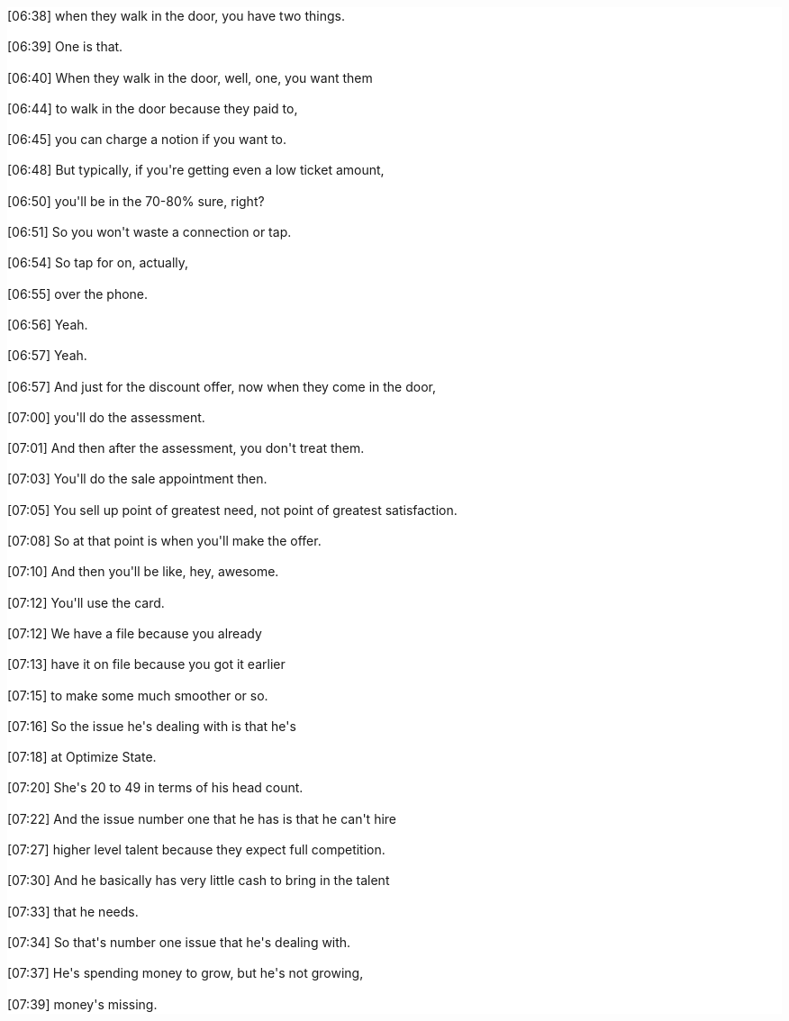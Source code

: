 [06:38] when they walk in the door, you have two things.

[06:39] One is that.

[06:40] When they walk in the door, well, one, you want them

[06:44] to walk in the door because they paid to,

[06:45] you can charge a notion if you want to.

[06:48] But typically, if you're getting even a low ticket amount,

[06:50] you'll be in the 70-80% sure, right?

[06:51] So you won't waste a connection or tap.

[06:54] So tap for on, actually,

[06:55] over the phone.

[06:56] Yeah.

[06:57] Yeah.

[06:57] And just for the discount offer, now when they come in the door,

[07:00] you'll do the assessment.

[07:01] And then after the assessment, you don't treat them.

[07:03] You'll do the sale appointment then.

[07:05] You sell up point of greatest need, not point of greatest satisfaction.

[07:08] So at that point is when you'll make the offer.

[07:10] And then you'll be like, hey, awesome.

[07:12] You'll use the card.

[07:12] We have a file because you already

[07:13] have it on file because you got it earlier

[07:15] to make some much smoother or so.

[07:16] So the issue he's dealing with is that he's

[07:18] at Optimize State.

[07:20] She's 20 to 49 in terms of his head count.

[07:22] And the issue number one that he has is that he can't hire

[07:27] higher level talent because they expect full competition.

[07:30] And he basically has very little cash to bring in the talent

[07:33] that he needs.

[07:34] So that's number one issue that he's dealing with.

[07:37] He's spending money to grow, but he's not growing,

[07:39] money's missing.
